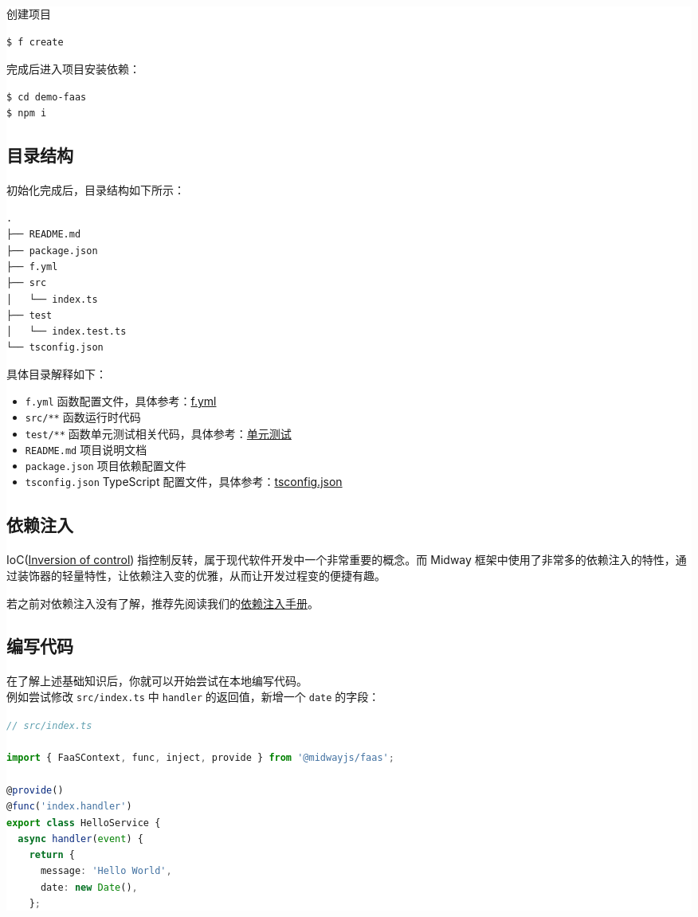 创建项目

```
$ f create
```

完成后进入项目安装依赖：

```bash
$ cd demo-faas
$ npm i
```

<a name="AprEU"></a>

## 目录结构

初始化完成后，目录结构如下所示：

```
.
├── README.md
├── package.json
├── f.yml
├── src
│   └── index.ts
├── test
│   └── index.test.ts
└── tsconfig.json
```

具体目录解释如下：

- `f.yml` 函数配置文件，具体参考：[f.yml](#fyml)
- `src/**` 函数运行时代码
- `test/**` 函数单元测试相关代码，具体参考：[单元测试](#单元测试-1)
- `README.md` 项目说明文档
- `package.json` 项目依赖配置文件
- `tsconfig.json` TypeScript 配置文件，具体参考：[tsconfig.json](https://www.typescriptlang.org/docs/handbook/tsconfig-json.html)

<a name="Clky1"></a>

## 依赖注入

IoC([Inversion of control](https://en.wikipedia.org/wiki/Inversion_of_control)) 指控制反转，属于现代软件开发中一个非常重要的概念。而 Midway 框架中使用了非常多的依赖注入的特性，通过装饰器的轻量特性，让依赖注入变的优雅，从而让开发过程变的便捷有趣。

若之前对依赖注入没有了解，推荐先阅读我们的[依赖注入手册](https://midwayjs.org/injection/guide.html)。

<a name="NokdV"></a>

## 编写代码

在了解上述基础知识后，你就可以开始尝试在本地编写代码。<br />例如尝试修改 `src/index.ts` 中 `handler` 的返回值，新增一个 `date` 的字段：

```typescript
// src/index.ts

import { FaaSContext, func, inject, provide } from '@midwayjs/faas';

@provide()
@func('index.handler')
export class HelloService {
  async handler(event) {
    return {
      message: 'Hello World',
      date: new Date(),
    };
```